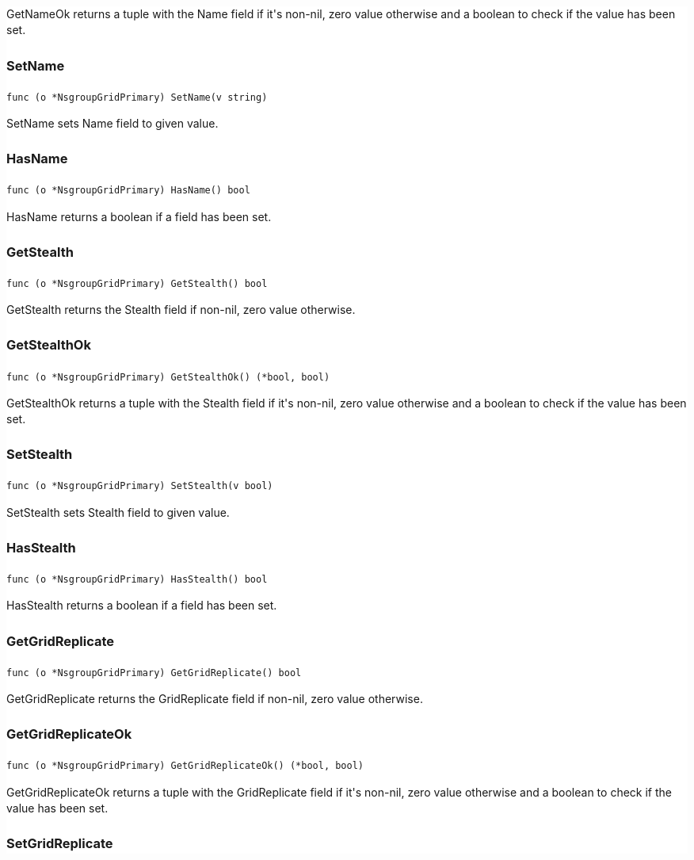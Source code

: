 GetNameOk returns a tuple with the Name field if it's non-nil, zero value otherwise
and a boolean to check if the value has been set.

### SetName

`func (o *NsgroupGridPrimary) SetName(v string)`

SetName sets Name field to given value.

### HasName

`func (o *NsgroupGridPrimary) HasName() bool`

HasName returns a boolean if a field has been set.

### GetStealth

`func (o *NsgroupGridPrimary) GetStealth() bool`

GetStealth returns the Stealth field if non-nil, zero value otherwise.

### GetStealthOk

`func (o *NsgroupGridPrimary) GetStealthOk() (*bool, bool)`

GetStealthOk returns a tuple with the Stealth field if it's non-nil, zero value otherwise
and a boolean to check if the value has been set.

### SetStealth

`func (o *NsgroupGridPrimary) SetStealth(v bool)`

SetStealth sets Stealth field to given value.

### HasStealth

`func (o *NsgroupGridPrimary) HasStealth() bool`

HasStealth returns a boolean if a field has been set.

### GetGridReplicate

`func (o *NsgroupGridPrimary) GetGridReplicate() bool`

GetGridReplicate returns the GridReplicate field if non-nil, zero value otherwise.

### GetGridReplicateOk

`func (o *NsgroupGridPrimary) GetGridReplicateOk() (*bool, bool)`

GetGridReplicateOk returns a tuple with the GridReplicate field if it's non-nil, zero value otherwise
and a boolean to check if the value has been set.

### SetGridReplicate
